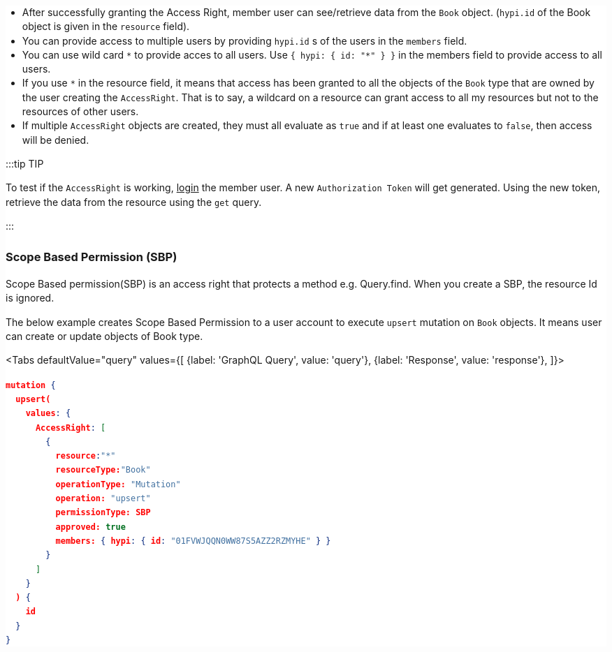 </TabItem>
</Tabs>

* After successfully granting the Access Right, member user can see/retrieve data from the `Book` object. (`hypi.id` of the Book object is given in the `resource` field). 
* You can provide access to multiple users by providing `hypi.id` s of the users in the `members` field.   
* You can use wild card `*` to provide acces to all users. Use `{ hypi: { id: "*" } }` in the members field to provide access to all users.
* If you use `*` in the resource field, it means that access has been granted to all the objects of the `Book` type that are owned by the user creating the `AccessRight`. That is to say, a wildcard on a resource can grant access to all my resources but not to the resources of other users.
* If multiple `AccessRight` objects are created, they must all evaluate as `true` and if at least one evaluates to `false`, then access will be denied.

:::tip TIP

To test if the `AccessRight` is working, [login](authentication.md#login) the member user. A new `Authorization Token` will get generated. Using the new token, retrieve the data from the resource using the `get` query.

:::

###  Scope Based Permission (SBP)

Scope Based permission(SBP) is an access right that protects a method e.g. Query.find. When you create a SBP, the resource Id is ignored. 

The below example creates Scope Based Permission to a user account to execute `upsert` mutation on `Book` objects. It means user can create or update objects of Book type. 

<Tabs
  defaultValue="query"
  values={[
    {label: 'GraphQL Query', value: 'query'},
    {label: 'Response', value: 'response'},
  ]}>
<TabItem value="query">

```json
mutation {
  upsert(
    values: {
      AccessRight: [
        {
          resource:"*"
          resourceType:"Book"
          operationType: "Mutation"
          operation: "upsert"
          permissionType: SBP
          approved: true
          members: { hypi: { id: "01FVWJQQN0WW87S5AZZ2RZMYHE" } }
        }
      ]
    }
  ) {
    id
  }
}
```
